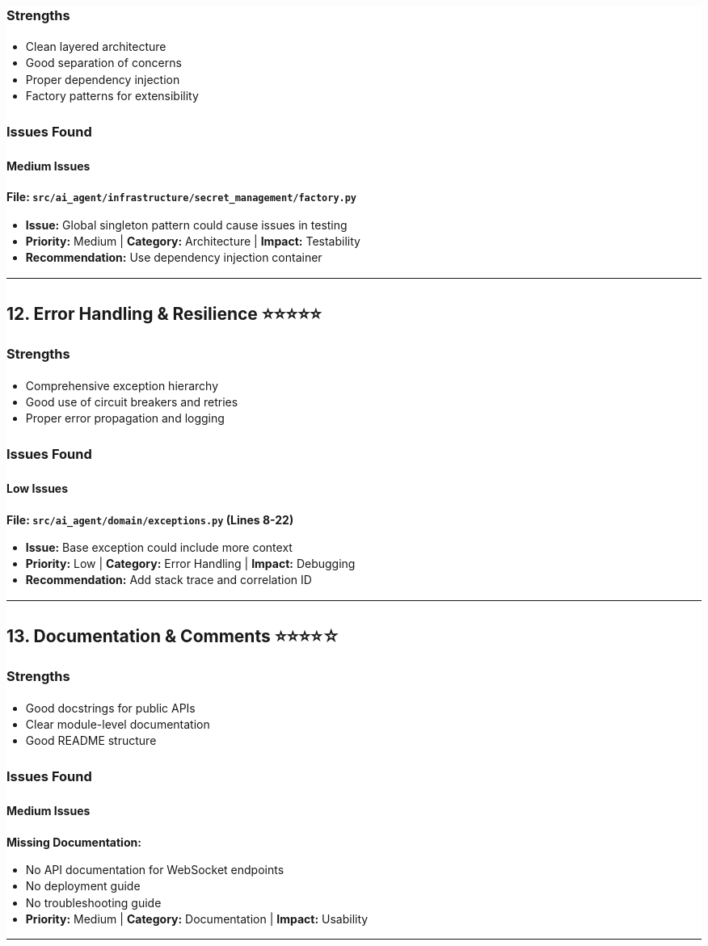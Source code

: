 ### Strengths
- Clean layered architecture
- Good separation of concerns
- Proper dependency injection
- Factory patterns for extensibility

### Issues Found

#### Medium Issues
**File: `src/ai_agent/infrastructure/secret_management/factory.py`**
- **Issue:** Global singleton pattern could cause issues in testing
- **Priority:** Medium | **Category:** Architecture | **Impact:** Testability
- **Recommendation:** Use dependency injection container

---

## 12. Error Handling & Resilience ⭐⭐⭐⭐⭐

### Strengths
- Comprehensive exception hierarchy
- Good use of circuit breakers and retries
- Proper error propagation and logging

### Issues Found

#### Low Issues
**File: `src/ai_agent/domain/exceptions.py` (Lines 8-22)**
- **Issue:** Base exception could include more context
- **Priority:** Low | **Category:** Error Handling | **Impact:** Debugging
- **Recommendation:** Add stack trace and correlation ID

---

## 13. Documentation & Comments ⭐⭐⭐⭐☆

### Strengths
- Good docstrings for public APIs
- Clear module-level documentation
- Good README structure

### Issues Found

#### Medium Issues
**Missing Documentation:**
- No API documentation for WebSocket endpoints
- No deployment guide
- No troubleshooting guide
- **Priority:** Medium | **Category:** Documentation | **Impact:** Usability

---